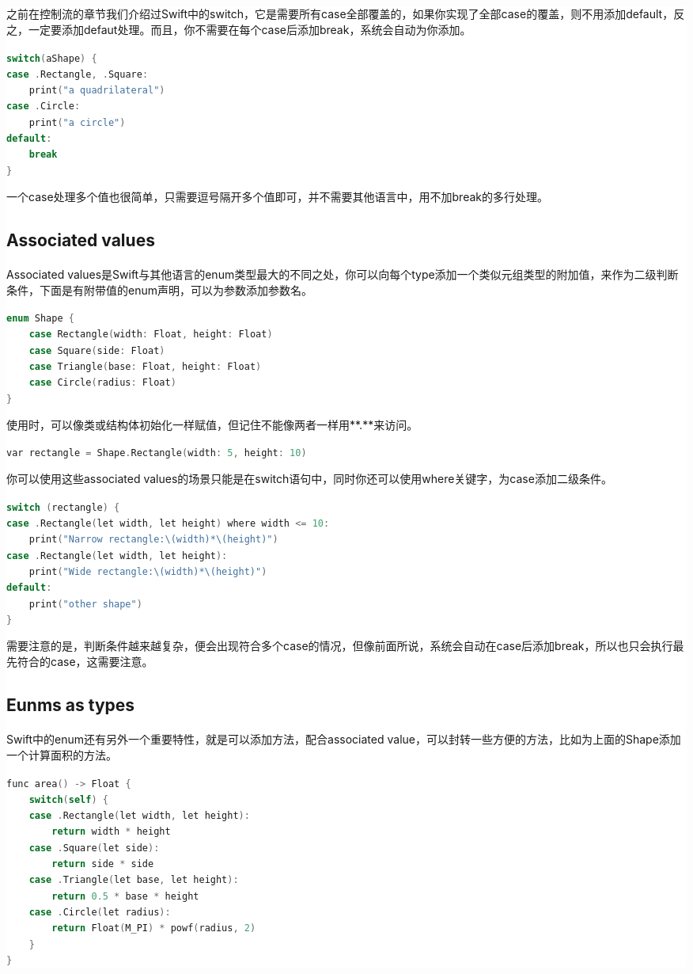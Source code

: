 之前在控制流的章节我们介绍过Swift中的switch，它是需要所有case全部覆盖的，如果你实现了全部case的覆盖，则不用添加default，反之，一定要添加defaut处理。而且，你不需要在每个case后添加break，系统会自动为你添加。

```objectivec
switch(aShape) {
case .Rectangle, .Square:
    print("a quadrilateral")
case .Circle:
    print("a circle")
default:
    break
}
```

一个case处理多个值也很简单，只需要逗号隔开多个值即可，并不需要其他语言中，用不加break的多行处理。

## Associated values

Associated values是Swift与其他语言的enum类型最大的不同之处，你可以向每个type添加一个类似元组类型的附加值，来作为二级判断条件，下面是有附带值的enum声明，可以为参数添加参数名。

```objectivec
enum Shape {
    case Rectangle(width: Float, height: Float)
    case Square(side: Float)
    case Triangle(base: Float, height: Float)
    case Circle(radius: Float)
}
```

使用时，可以像类或结构体初始化一样赋值，但记住不能像两者一样用**.**来访问。

```objectivec
var rectangle = Shape.Rectangle(width: 5, height: 10)
```

你可以使用这些associated values的场景只能是在switch语句中，同时你还可以使用where关键字，为case添加二级条件。

```objectivec
switch (rectangle) {
case .Rectangle(let width, let height) where width <= 10:
    print("Narrow rectangle:\(width)*\(height)")
case .Rectangle(let width, let height):
    print("Wide rectangle:\(width)*\(height)")
default:
    print("other shape")
}
```

需要注意的是，判断条件越来越复杂，便会出现符合多个case的情况，但像前面所说，系统会自动在case后添加break，所以也只会执行最先符合的case，这需要注意。

## Eunms as types

Swift中的enum还有另外一个重要特性，就是可以添加方法，配合associated value，可以封转一些方便的方法，比如为上面的Shape添加一个计算面积的方法。

```objectivec
func area() -> Float {
    switch(self) {
    case .Rectangle(let width, let height):
        return width * height
    case .Square(let side):
        return side * side
    case .Triangle(let base, let height):
        return 0.5 * base * height
    case .Circle(let radius):
        return Float(M_PI) * powf(radius, 2)
    }
}
```
